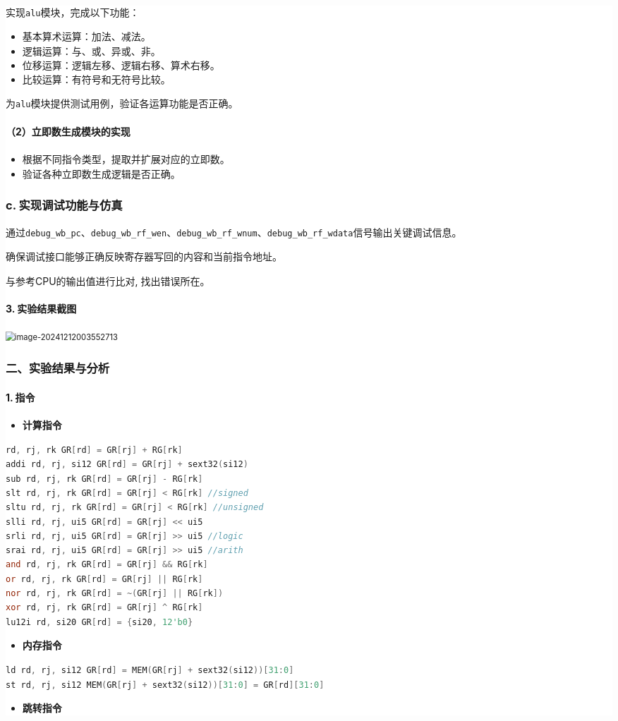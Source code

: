 实现`alu`模块，完成以下功能：

- 基本算术运算：加法、减法。
- 逻辑运算：与、或、异或、非。
- 位移运算：逻辑左移、逻辑右移、算术右移。
- 比较运算：有符号和无符号比较。

为`alu`模块提供测试用例，验证各运算功能是否正确。

#### **（2）立即数生成模块的实现**

- 根据不同指令类型，提取并扩展对应的立即数。
- 验证各种立即数生成逻辑是否正确。

### **c. 实现调试功能与仿真**

通过`debug_wb_pc`、`debug_wb_rf_wen`、`debug_wb_rf_wnum`、`debug_wb_rf_wdata`信号输出关键调试信息。

确保调试接口能够正确反映寄存器写回的内容和当前指令地址。

与参考CPU的输出值进行比对, 找出错误所在。

#### 3. 实验结果截图

<img src="C:\Users\16640\AppData\Roaming\Typora\typora-user-images\image-20241212003552713.png" alt="image-20241212003552713" style="zoom: 80%;" />

### 二、实验结果与分析

#### 1. 指令

* **计算指令**

``` verilog
rd, rj, rk GR[rd] = GR[rj] + RG[rk]
addi rd, rj, si12 GR[rd] = GR[rj] + sext32(si12)
sub rd, rj, rk GR[rd] = GR[rj] - RG[rk]
slt rd, rj, rk GR[rd] = GR[rj] < RG[rk] //signed
sltu rd, rj, rk GR[rd] = GR[rj] < RG[rk] //unsigned
slli rd, rj, ui5 GR[rd] = GR[rj] << ui5
srli rd, rj, ui5 GR[rd] = GR[rj] >> ui5 //logic
srai rd, rj, ui5 GR[rd] = GR[rj] >> ui5 //arith
and rd, rj, rk GR[rd] = GR[rj] && RG[rk]
or rd, rj, rk GR[rd] = GR[rj] || RG[rk]
nor rd, rj, rk GR[rd] = ~(GR[rj] || RG[rk])
xor rd, rj, rk GR[rd] = GR[rj] ^ RG[rk]
lu12i rd, si20 GR[rd] = {si20, 12'b0}
```

* **内存指令**

``` verilog
ld rd, rj, si12 GR[rd] = MEM(GR[rj] + sext32(si12))[31:0]
st rd, rj, si12 MEM(GR[rj] + sext32(si12))[31:0] = GR[rd][31:0]
```

* **跳转指令**
